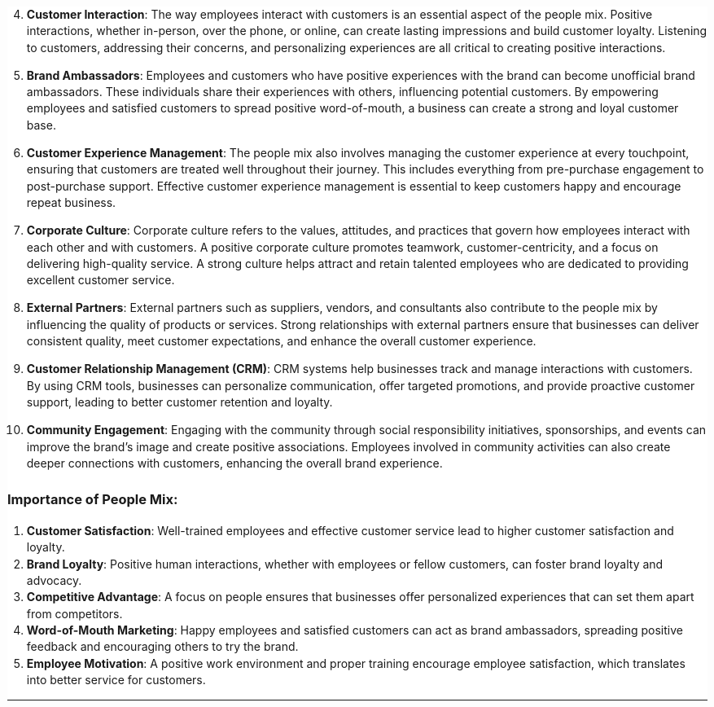4. **Customer Interaction**:
   The way employees interact with customers is an essential aspect of the people mix. Positive interactions, whether in-person, over the phone, or online, can create lasting impressions and build customer loyalty. Listening to customers, addressing their concerns, and personalizing experiences are all critical to creating positive interactions.

5. **Brand Ambassadors**:
   Employees and customers who have positive experiences with the brand can become unofficial brand ambassadors. These individuals share their experiences with others, influencing potential customers. By empowering employees and satisfied customers to spread positive word-of-mouth, a business can create a strong and loyal customer base.

6. **Customer Experience Management**:
   The people mix also involves managing the customer experience at every touchpoint, ensuring that customers are treated well throughout their journey. This includes everything from pre-purchase engagement to post-purchase support. Effective customer experience management is essential to keep customers happy and encourage repeat business.

7. **Corporate Culture**:
   Corporate culture refers to the values, attitudes, and practices that govern how employees interact with each other and with customers. A positive corporate culture promotes teamwork, customer-centricity, and a focus on delivering high-quality service. A strong culture helps attract and retain talented employees who are dedicated to providing excellent customer service.

8. **External Partners**:
   External partners such as suppliers, vendors, and consultants also contribute to the people mix by influencing the quality of products or services. Strong relationships with external partners ensure that businesses can deliver consistent quality, meet customer expectations, and enhance the overall customer experience.

9. **Customer Relationship Management (CRM)**:
   CRM systems help businesses track and manage interactions with customers. By using CRM tools, businesses can personalize communication, offer targeted promotions, and provide proactive customer support, leading to better customer retention and loyalty.

10. **Community Engagement**:
    Engaging with the community through social responsibility initiatives, sponsorships, and events can improve the brand’s image and create positive associations. Employees involved in community activities can also create deeper connections with customers, enhancing the overall brand experience.

### Importance of People Mix:

1. **Customer Satisfaction**: Well-trained employees and effective customer service lead to higher customer satisfaction and loyalty.
2. **Brand Loyalty**: Positive human interactions, whether with employees or fellow customers, can foster brand loyalty and advocacy.
3. **Competitive Advantage**: A focus on people ensures that businesses offer personalized experiences that can set them apart from competitors.
4. **Word-of-Mouth Marketing**: Happy employees and satisfied customers can act as brand ambassadors, spreading positive feedback and encouraging others to try the brand.
5. **Employee Motivation**: A positive work environment and proper training encourage employee satisfaction, which translates into better service for customers.

---
